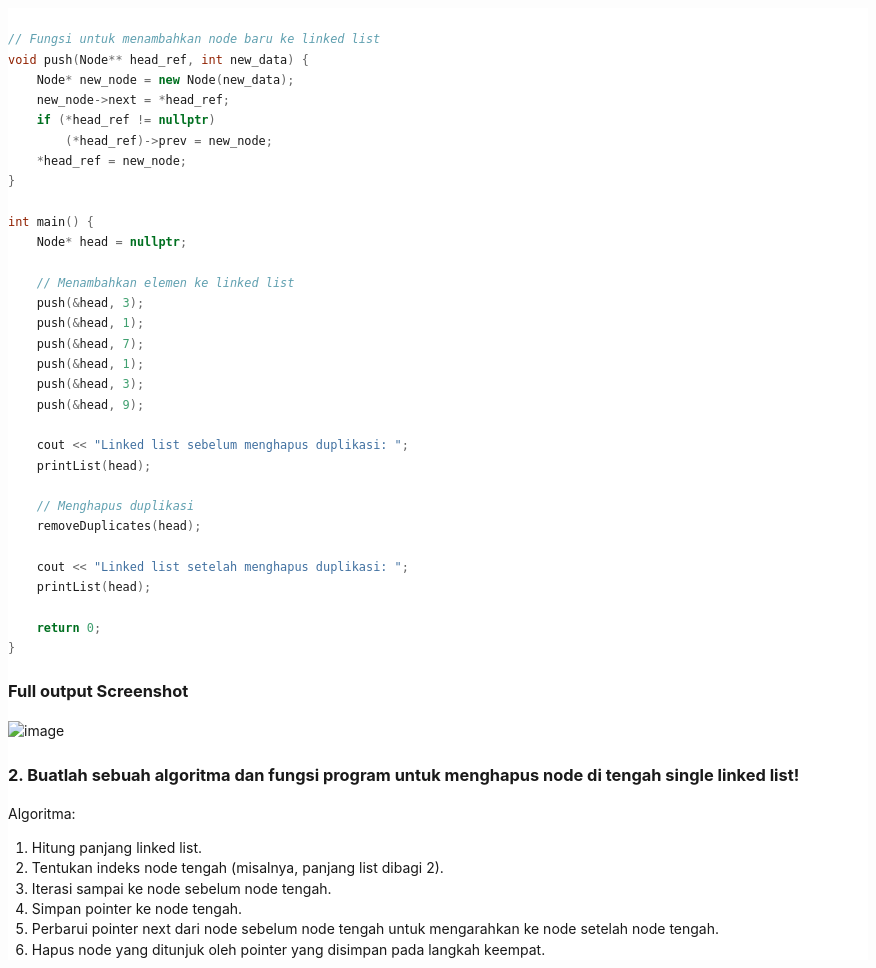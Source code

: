 ```C++

// Fungsi untuk menambahkan node baru ke linked list
void push(Node** head_ref, int new_data) {
    Node* new_node = new Node(new_data);
    new_node->next = *head_ref;
    if (*head_ref != nullptr)
        (*head_ref)->prev = new_node;
    *head_ref = new_node;
}

int main() {
    Node* head = nullptr;

    // Menambahkan elemen ke linked list
    push(&head, 3);
    push(&head, 1);
    push(&head, 7);
    push(&head, 1);
    push(&head, 3);
    push(&head, 9);

    cout << "Linked list sebelum menghapus duplikasi: ";
    printList(head);

    // Menghapus duplikasi
    removeDuplicates(head);

    cout << "Linked list setelah menghapus duplikasi: ";
    printList(head);

    return 0;
}
```

### Full output Screenshot
![image](https://github.com/OliviaIntan/Teori-Algoritma-Struktur-Data/assets/162260430/aa812099-b5f3-4b0b-992e-1731c294db25)


### 2. Buatlah sebuah algoritma dan fungsi program untuk menghapus node di tengah single linked list!  

Algoritma:

1. Hitung panjang linked list.
2. Tentukan indeks node tengah (misalnya, panjang list dibagi 2).
3. Iterasi sampai ke node sebelum node tengah.
4. Simpan pointer ke node tengah.
5. Perbarui pointer next dari node sebelum node tengah untuk mengarahkan ke node setelah node tengah.
6. Hapus node yang ditunjuk oleh pointer yang disimpan pada langkah keempat.

